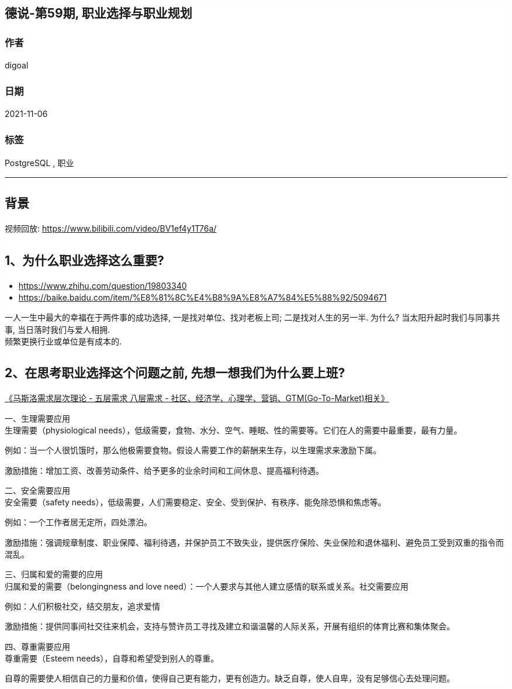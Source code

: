 ## 德说-第59期, 职业选择与职业规划        
                                                        
### 作者                                                        
digoal                                                        
                                                        
### 日期                                                        
2021-11-06                                                       
                                                        
### 标签                                                        
PostgreSQL , 职业                               
                                                        
----                                                        
                                                        
## 背景                
          
视频回放: https://www.bilibili.com/video/BV1ef4y1T76a/    
  
## 1、为什么职业选择这么重要?    
- https://www.zhihu.com/question/19803340  
- https://baike.baidu.com/item/%E8%81%8C%E4%B8%9A%E8%A7%84%E5%88%92/5094671  
  
一人一生中最大的幸福在于两件事的成功选择, 一是找对单位、找对老板上司; 二是找对人生的另一半. 为什么? 当太阳升起时我们与同事共事, 当日落时我们与爱人相拥.    
频繁更换行业或单位是有成本的.   
  
## 2、在思考职业选择这个问题之前, 先想一想我们为什么要上班?  
  
[《马斯洛需求层次理论 - 五层需求 八层需求 - 社区、经济学、心理学、营销、GTM(Go-To-Market)相关》](../202103/20210310_01.md)    
  
一、生理需要应用    
生理需要（physiological needs），低级需要，食物、水分、空气、睡眠、性的需要等。它们在人的需要中最重要，最有力量。    
    
例如：当一个人很饥饿时，那么他极需要食物。假设人需要工作的薪酬来生存，以生理需求来激励下属。    
    
激励措施：增加工资、改善劳动条件、给予更多的业余时间和工间休息、提高福利待遇。    
    
二、安全需要应用    
安全需要（safety needs），低级需要，人们需要稳定、安全、受到保护、有秩序、能免除恐惧和焦虑等。    
    
例如：一个工作者居无定所，四处漂泊。    
    
激励措施：强调规章制度、职业保障、福利待遇，并保护员工不致失业，提供医疗保险、失业保险和退休福利、避免员工受到双重的指令而混乱。    
    
三、归属和爱的需要的应用    
归属和爱的需要（belongingness and love need）：一个人要求与其他人建立感情的联系或关系。社交需要应用    
    
例如：人们积极社交，结交朋友，追求爱情    
    
激励措施：提供同事间社交往来机会，支持与赞许员工寻找及建立和谐温馨的人际关系，开展有组织的体育比赛和集体聚会。    
    
四、尊重需要应用    
尊重需要（Esteem needs），自尊和希望受到别人的尊重。    
    
自尊的需要使人相信自己的力量和价值，使得自己更有能力，更有创造力。缺乏自尊，使人自卑，没有足够信心去处理问题。    
    